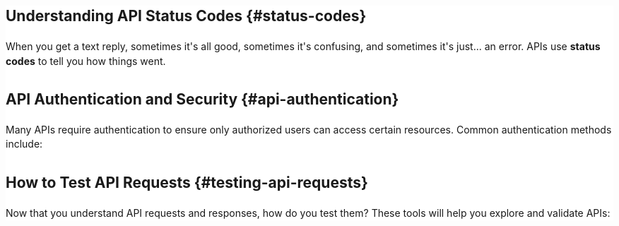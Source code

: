 
## Understanding API Status Codes {#status-codes}

When you get a text reply, sometimes it's all good, sometimes it's confusing, and sometimes it's just... an error. APIs use **status codes** to tell you how things went.


<script async src="https://pagead2.googlesyndication.com/pagead/js/adsbygoogle.js?client=ca-pub-7149683584202371"
      crossorigin="anonymous"></script>
  
  <ins class="adsbygoogle"
      style="display:block"
      data-ad-client="ca-pub-7149683584202371"
      data-ad-slot="7422872052"
      data-ad-format="auto"
      data-full-width-responsive="true"></ins>
  <script>
      (adsbygoogle = window.adsbygoogle || []).push({});
  </script>

## API Authentication and Security {#api-authentication}

Many APIs require authentication to ensure only authorized users can access certain resources. Common authentication methods include:

<script async src="https://pagead2.googlesyndication.com/pagead/js/adsbygoogle.js?client=ca-pub-7149683584202371"
      crossorigin="anonymous"></script>
  
  <ins class="adsbygoogle"
      style="display:block"
      data-ad-client="ca-pub-7149683584202371"
      data-ad-slot="7422872052"
      data-ad-format="auto"
      data-full-width-responsive="true"></ins>
  <script>
      (adsbygoogle = window.adsbygoogle || []).push({});
  </script>

## How to Test API Requests {#testing-api-requests}

Now that you understand API requests and responses, how do you test them? These tools will help you explore and validate APIs:

<script async src="https://pagead2.googlesyndication.com/pagead/js/adsbygoogle.js?client=ca-pub-7149683584202371"
      crossorigin="anonymous"></script>
  
  <ins class="adsbygoogle"
      style="display:block"
      data-ad-client="ca-pub-7149683584202371"
      data-ad-slot="7422872052"
      data-ad-format="auto"
      data-full-width-responsive="true"></ins>
  <script>
      (adsbygoogle = window.adsbygoogle || []).push({});
  </script>
